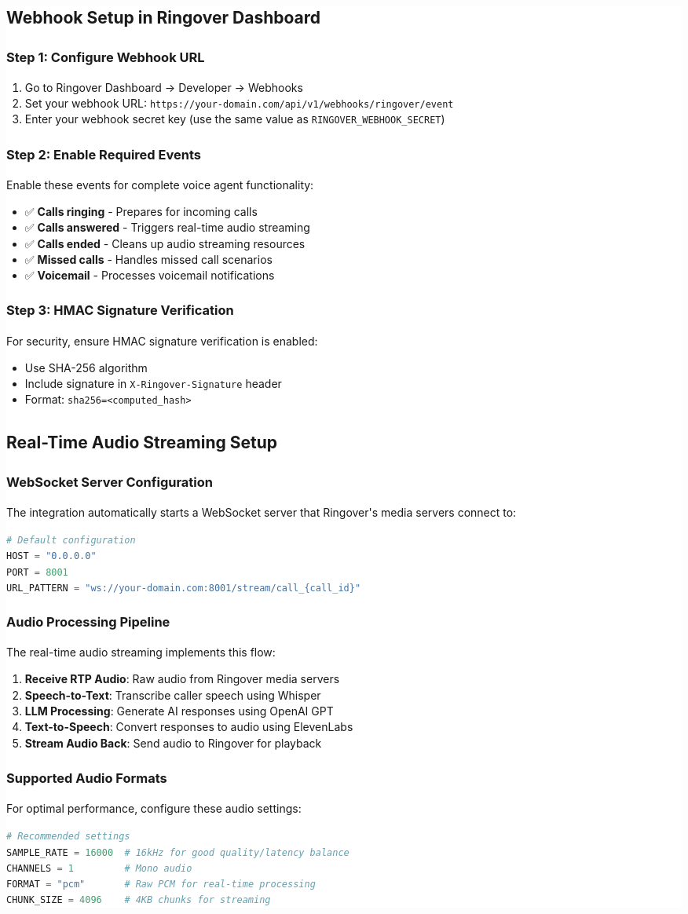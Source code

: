 ## Webhook Setup in Ringover Dashboard

### Step 1: Configure Webhook URL

1. Go to Ringover Dashboard → Developer → Webhooks
2. Set your webhook URL: `https://your-domain.com/api/v1/webhooks/ringover/event`
3. Enter your webhook secret key (use the same value as `RINGOVER_WEBHOOK_SECRET`)

### Step 2: Enable Required Events

Enable these events for complete voice agent functionality:

- ✅ **Calls ringing** - Prepares for incoming calls
- ✅ **Calls answered** - Triggers real-time audio streaming
- ✅ **Calls ended** - Cleans up audio streaming resources
- ✅ **Missed calls** - Handles missed call scenarios
- ✅ **Voicemail** - Processes voicemail notifications

### Step 3: HMAC Signature Verification

For security, ensure HMAC signature verification is enabled:
- Use SHA-256 algorithm
- Include signature in `X-Ringover-Signature` header
- Format: `sha256=<computed_hash>`

## Real-Time Audio Streaming Setup

### WebSocket Server Configuration

The integration automatically starts a WebSocket server that Ringover's media servers connect to:

```python
# Default configuration
HOST = "0.0.0.0"
PORT = 8001
URL_PATTERN = "ws://your-domain.com:8001/stream/call_{call_id}"
```

### Audio Processing Pipeline

The real-time audio streaming implements this flow:

1. **Receive RTP Audio**: Raw audio from Ringover media servers
2. **Speech-to-Text**: Transcribe caller speech using Whisper
3. **LLM Processing**: Generate AI responses using OpenAI GPT
4. **Text-to-Speech**: Convert responses to audio using ElevenLabs
5. **Stream Audio Back**: Send audio to Ringover for playback

### Supported Audio Formats

For optimal performance, configure these audio settings:

```python
# Recommended settings
SAMPLE_RATE = 16000  # 16kHz for good quality/latency balance
CHANNELS = 1         # Mono audio
FORMAT = "pcm"       # Raw PCM for real-time processing
CHUNK_SIZE = 4096    # 4KB chunks for streaming
```
